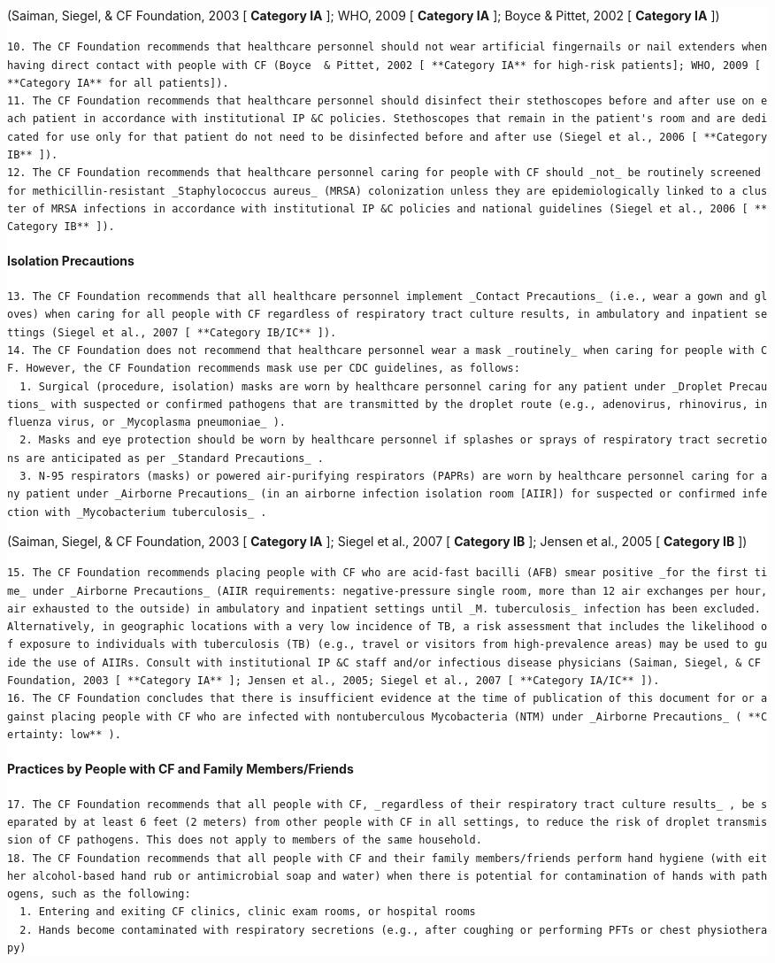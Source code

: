 (Saiman, Siegel,  & CF Foundation, 2003 [ **Category IA** ]; WHO, 2009 [ **Category IA** ]; Boyce  & Pittet, 2002 [ **Category IA** ]) 

    10. The CF Foundation recommends that healthcare personnel should not wear artificial fingernails or nail extenders when having direct contact with people with CF (Boyce  & Pittet, 2002 [ **Category IA** for high-risk patients]; WHO, 2009 [ **Category IA** for all patients]). 
    11. The CF Foundation recommends that healthcare personnel should disinfect their stethoscopes before and after use on each patient in accordance with institutional IP &C policies. Stethoscopes that remain in the patient's room and are dedicated for use only for that patient do not need to be disinfected before and after use (Siegel et al., 2006 [ **Category IB** ]). 
    12. The CF Foundation recommends that healthcare personnel caring for people with CF should _not_ be routinely screened for methicillin-resistant _Staphylococcus aureus_ (MRSA) colonization unless they are epidemiologically linked to a cluster of MRSA infections in accordance with institutional IP &C policies and national guidelines (Siegel et al., 2006 [ **Category IB** ]). 

####  Isolation Precautions 

    13. The CF Foundation recommends that all healthcare personnel implement _Contact Precautions_ (i.e., wear a gown and gloves) when caring for all people with CF regardless of respiratory tract culture results, in ambulatory and inpatient settings (Siegel et al., 2007 [ **Category IB/IC** ]). 
    14. The CF Foundation does not recommend that healthcare personnel wear a mask _routinely_ when caring for people with CF. However, the CF Foundation recommends mask use per CDC guidelines, as follows: 
      1. Surgical (procedure, isolation) masks are worn by healthcare personnel caring for any patient under _Droplet Precautions_ with suspected or confirmed pathogens that are transmitted by the droplet route (e.g., adenovirus, rhinovirus, influenza virus, or _Mycoplasma pneumoniae_ ). 
      2. Masks and eye protection should be worn by healthcare personnel if splashes or sprays of respiratory tract secretions are anticipated as per _Standard Precautions_ . 
      3. N-95 respirators (masks) or powered air-purifying respirators (PAPRs) are worn by healthcare personnel caring for any patient under _Airborne Precautions_ (in an airborne infection isolation room [AIIR]) for suspected or confirmed infection with _Mycobacterium tuberculosis_ . 

(Saiman, Siegel,  & CF Foundation, 2003 [ **Category IA** ]; Siegel et al., 2007 [ **Category IB** ]; Jensen et al., 2005 [ **Category IB** ]) 

    15. The CF Foundation recommends placing people with CF who are acid-fast bacilli (AFB) smear positive _for the first time_ under _Airborne Precautions_ (AIIR requirements: negative-pressure single room, more than 12 air exchanges per hour, air exhausted to the outside) in ambulatory and inpatient settings until _M. tuberculosis_ infection has been excluded. Alternatively, in geographic locations with a very low incidence of TB, a risk assessment that includes the likelihood of exposure to individuals with tuberculosis (TB) (e.g., travel or visitors from high-prevalence areas) may be used to guide the use of AIIRs. Consult with institutional IP &C staff and/or infectious disease physicians (Saiman, Siegel, & CF Foundation, 2003 [ **Category IA** ]; Jensen et al., 2005; Siegel et al., 2007 [ **Category IA/IC** ]). 
    16. The CF Foundation concludes that there is insufficient evidence at the time of publication of this document for or against placing people with CF who are infected with nontuberculous Mycobacteria (NTM) under _Airborne Precautions_ ( **Certainty: low** ). 

####  Practices by People with CF and Family Members/Friends 

    17. The CF Foundation recommends that all people with CF, _regardless of their respiratory tract culture results_ , be separated by at least 6 feet (2 meters) from other people with CF in all settings, to reduce the risk of droplet transmission of CF pathogens. This does not apply to members of the same household. 
    18. The CF Foundation recommends that all people with CF and their family members/friends perform hand hygiene (with either alcohol-based hand rub or antimicrobial soap and water) when there is potential for contamination of hands with pathogens, such as the following: 
      1. Entering and exiting CF clinics, clinic exam rooms, or hospital rooms 
      2. Hands become contaminated with respiratory secretions (e.g., after coughing or performing PFTs or chest physiotherapy) 
